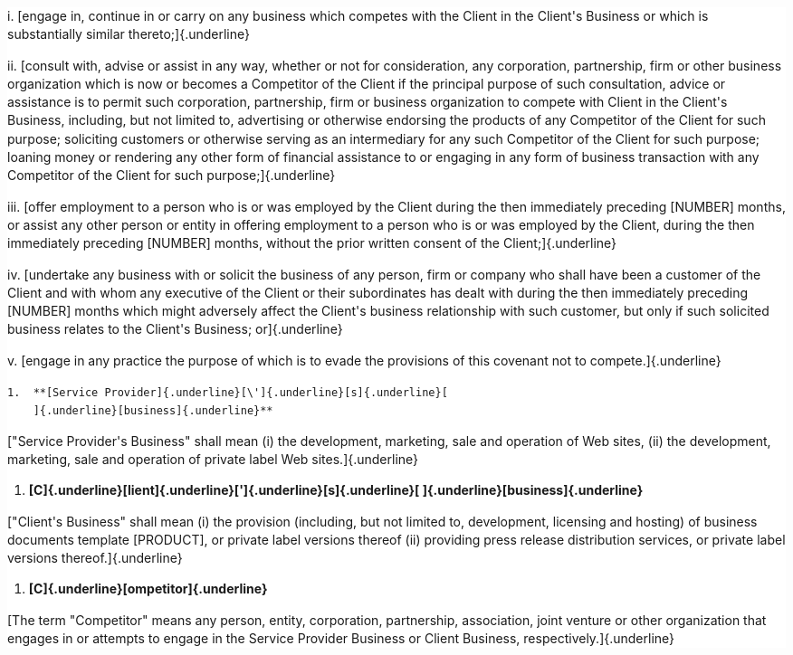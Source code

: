 i.  [engage in, continue in or carry on any business which competes with
    the Client in the Client\'s Business or which is substantially
    similar thereto;]{.underline}

ii. [consult with, advise or assist in any way, whether or not for
    consideration, any corporation, partnership, firm or other business
    organization which is now or becomes a Competitor of the Client if
    the principal purpose of such consultation, advice or assistance is
    to permit such corporation, partnership, firm or business
    organization to compete with Client in the Client\'s Business,
    including, but not limited to, advertising or otherwise endorsing
    the products of any Competitor of the Client for such purpose;
    soliciting customers or otherwise serving as an intermediary for any
    such Competitor of the Client for such purpose; loaning money or
    rendering any other form of financial assistance to or engaging in
    any form of business transaction with any Competitor of the Client
    for such purpose;]{.underline}

iii. [offer employment to a person who is or was employed by the Client
     during the then immediately preceding \[NUMBER\] months, or assist
     any other person or entity in offering employment to a person who
     is or was employed by the Client, during the then immediately
     preceding \[NUMBER\] months, without the prior written consent of
     the Client;]{.underline}

iv. [undertake any business with or solicit the business of any person,
    firm or company who shall have been a customer of the Client and
    with whom any executive of the Client or their subordinates has
    dealt with during the then immediately preceding \[NUMBER\] months
    which might adversely affect the Client\'s business relationship
    with such customer, but only if such solicited business relates to
    the Client\'s Business; or]{.underline}

v.  [engage in any practice the purpose of which is to evade the
    provisions of this covenant not to compete.]{.underline}

    1.  **[Service Provider]{.underline}[\']{.underline}[s]{.underline}[
        ]{.underline}[business]{.underline}**

[\"Service Provider\'s Business\" shall mean (i) the development,
marketing, sale and operation of Web sites, (ii) the development,
marketing, sale and operation of private label Web sites.]{.underline}

1.  **[C]{.underline}[lient]{.underline}[']{.underline}[s]{.underline}[
    ]{.underline}[business]{.underline}**

[\"Client\'s Business\" shall mean (i) the provision (including, but not
limited to, development, licensing and hosting) of business documents
template \[PRODUCT\], or private label versions thereof (ii) providing
press release distribution services, or private label versions
thereof.]{.underline}

1.  **[C]{.underline}[ompetitor]{.underline}**

[The term \"Competitor\" means any person, entity, corporation,
partnership, association, joint venture or other organization that
engages in or attempts to engage in the Service Provider Business or
Client Business, respectively.]{.underline}
